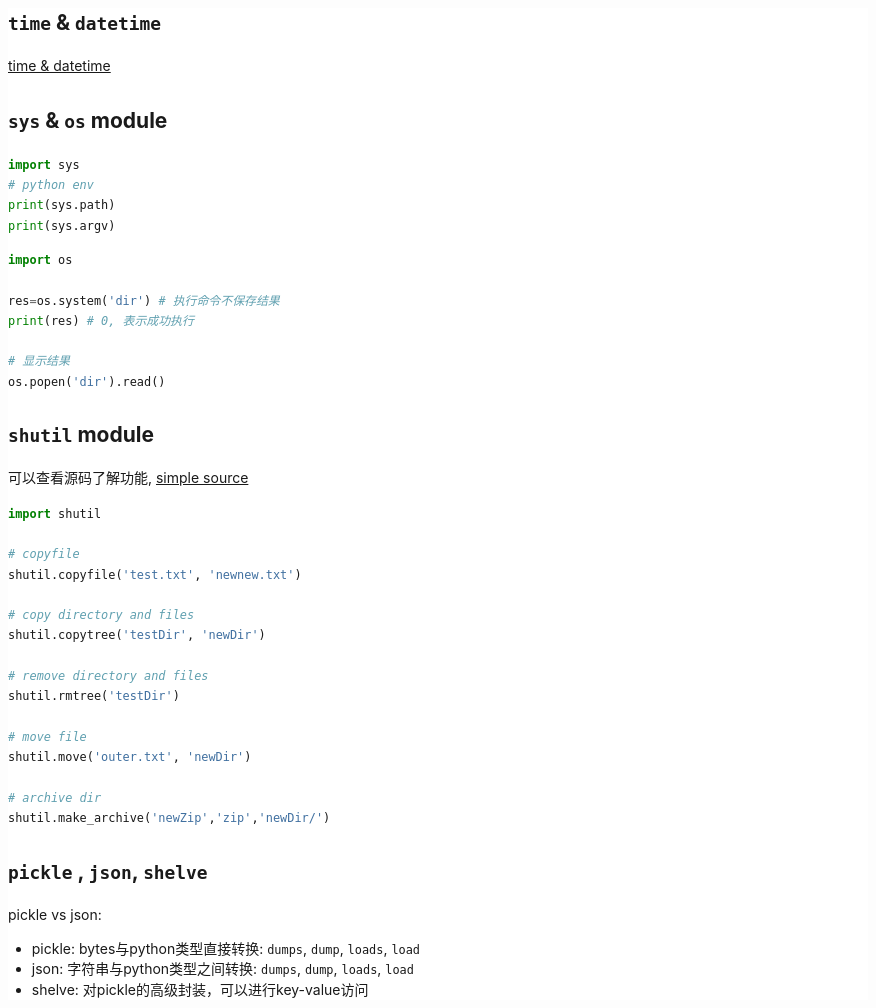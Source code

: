 ## `time` & `datetime`

[time & datetime](http://blog.51cto.com/egon09/1840425)

## `sys` & `os` module

```python
import sys
# python env
print(sys.path)
print(sys.argv)
```

```python
import os

res=os.system('dir') # 执行命令不保存结果
print(res) # 0, 表示成功执行

# 显示结果
os.popen('dir').read()
```

## `shutil` module

可以查看源码了解功能, [simple source](http://www.cnblogs.com/wupeiqi/articles/4963027.html)

```python
import shutil

# copyfile
shutil.copyfile('test.txt', 'newnew.txt')

# copy directory and files
shutil.copytree('testDir', 'newDir')

# remove directory and files
shutil.rmtree('testDir')

# move file
shutil.move('outer.txt', 'newDir')

# archive dir
shutil.make_archive('newZip','zip','newDir/')
```

## `pickle` , `json`, `shelve`

pickle vs json:
- pickle: bytes与python类型直接转换: `dumps`, `dump`, `loads`, `load`
- json: 字符串与python类型之间转换: `dumps`, `dump`, `loads`, `load`
- shelve: 对pickle的高级封装，可以进行key-value访问
